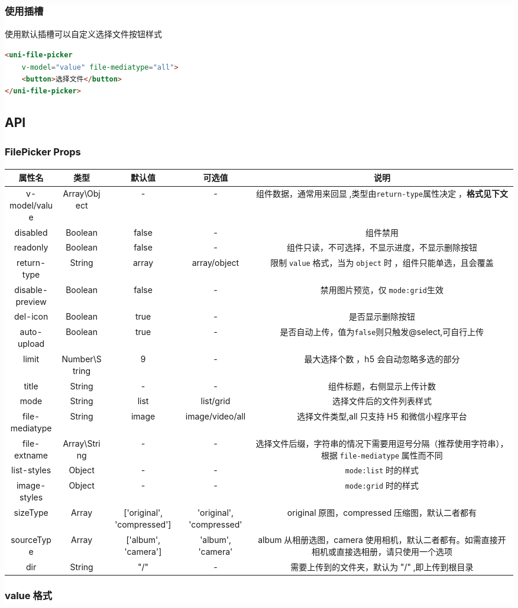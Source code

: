 

### 使用插槽 

使用默认插槽可以自定义选择文件按钮样式

```html
<uni-file-picker 
	v-model="value" file-mediatype="all">
	<button>选择文件</button>
</uni-file-picker>
```

## API

### FilePicker Props

|属性名|类型|默认值|可选值|说明|
|:-:| :-:| :-:|:-:|:-:|
|v-model/value|Array\Object|-|-| 组件数据，通常用来回显 ,类型由`return-type`属性决定	，**格式见下文**	|
|disabled|Boolean|false|-| 组件禁用|
|readonly|Boolean|false|-| 组件只读，不可选择，不显示进度，不显示删除按钮|
|return-type|String| array	| array/object| 限制 `value` 格式，当为 `object`	 时	，组件只能单选，且会覆盖|
|disable-preview| Boolean| false	| -| 禁用图片预览，仅	`mode:grid`生效	|
|del-icon|Boolean| true	| -| 是否显示删除按钮	|
|auto-upload| Boolean| true	| -| 是否自动上传，值为`false`则只触发@select,可自行上传|
|limit| Number\String| 9	| -| 最大选择个数 ，h5 会自动忽略多选的部分|
|title| String	| -| -| 组件标题，右侧显示上传计数|
|mode| String	| list	| list/grid| 选择文件后的文件列表样式|
|file-mediatype| String	| image	| image/video/all| 选择文件类型,all 只支持 H5 和微信小程序平台|
|file-extname| Array\String| -| -| 选择文件后缀，字符串的情况下需要用逗号分隔（推荐使用字符串），根据 `file-mediatype` 属性而不同|
|list-styles|Object| -| -| `mode:list` 时的样式|
|image-styles|Object| -| -| `mode:grid` 时的样式	|
|sizeType|Array| ['original', 'compressed']| 'original', 'compressed'| original 原图，compressed 压缩图，默认二者都有	|
|sourceType|Array| ['album', 'camera']| 'album', 'camera'| album 从相册选图，camera 使用相机，默认二者都有。如需直接开相机或直接选相册，请只使用一个选项	|
|dir|String| "/"| -| 需要上传到的文件夹，默认为 "/" ,即上传到根目录	|


### value 格式 
